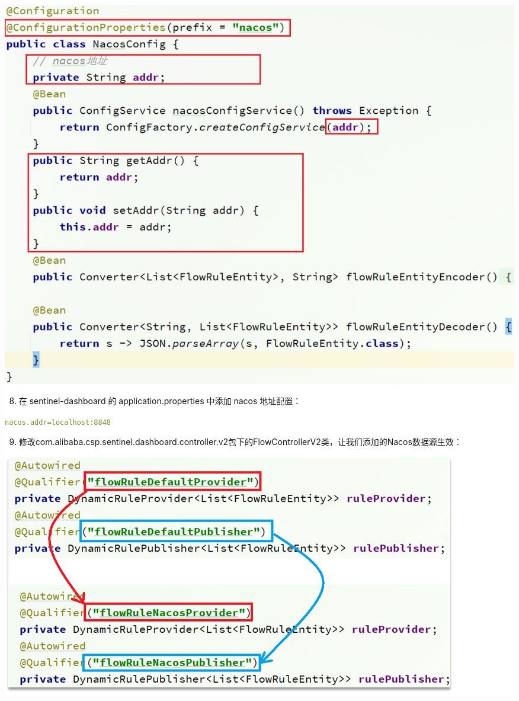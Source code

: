 ![](img/8.8-4.png)

8. 在 sentinel-dashboard 的 application.properties 中添加 nacos 地址配置：

```yaml
nacos.addr=localhost:8848
```

9. 修改com.alibaba.csp.sentinel.dashboard.controller.v2包下的FlowControllerV2类，让我们添加的Nacos数据源生效：

![](img/8.8-5.png)
